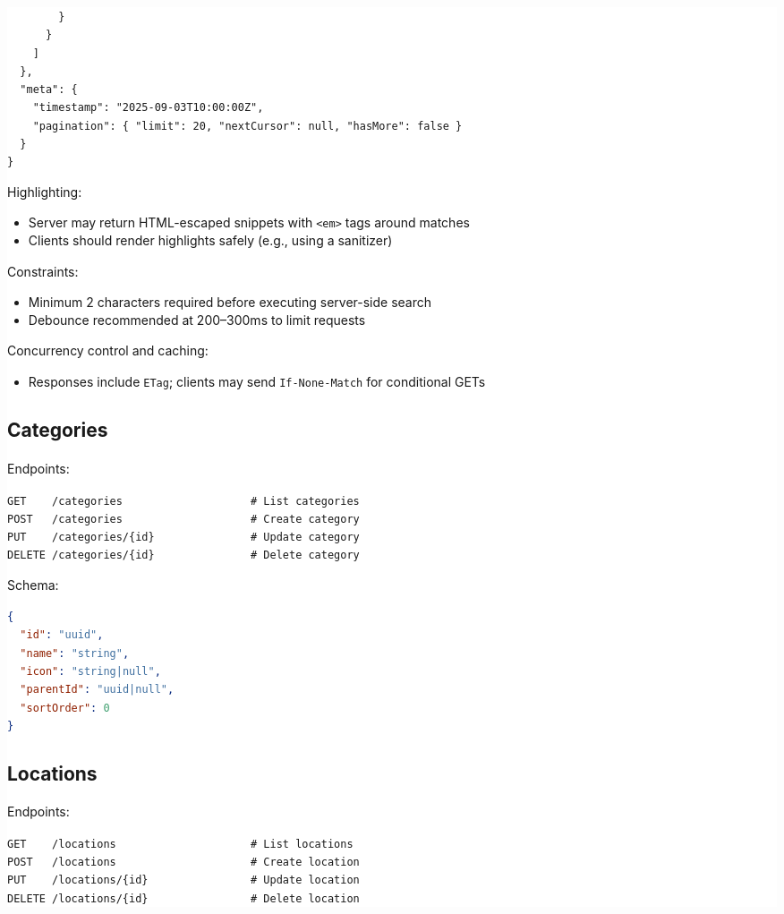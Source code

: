 ````
        }
      }
    ]
  },
  "meta": {
    "timestamp": "2025-09-03T10:00:00Z",
    "pagination": { "limit": 20, "nextCursor": null, "hasMore": false }
  }
}
````

Highlighting:

- Server may return HTML-escaped snippets with `<em>` tags around matches
- Clients should render highlights safely (e.g., using a sanitizer)

Constraints:

- Minimum 2 characters required before executing server-side search
- Debounce recommended at 200–300ms to limit requests

Concurrency control and caching:

- Responses include `ETag`; clients may send `If-None-Match` for conditional GETs

## Categories

Endpoints:

```
GET    /categories                    # List categories
POST   /categories                    # Create category
PUT    /categories/{id}               # Update category
DELETE /categories/{id}               # Delete category
```

Schema:

```json
{
  "id": "uuid",
  "name": "string",
  "icon": "string|null",
  "parentId": "uuid|null",
  "sortOrder": 0
}
```

## Locations

Endpoints:

```
GET    /locations                     # List locations
POST   /locations                     # Create location
PUT    /locations/{id}                # Update location
DELETE /locations/{id}                # Delete location
```

